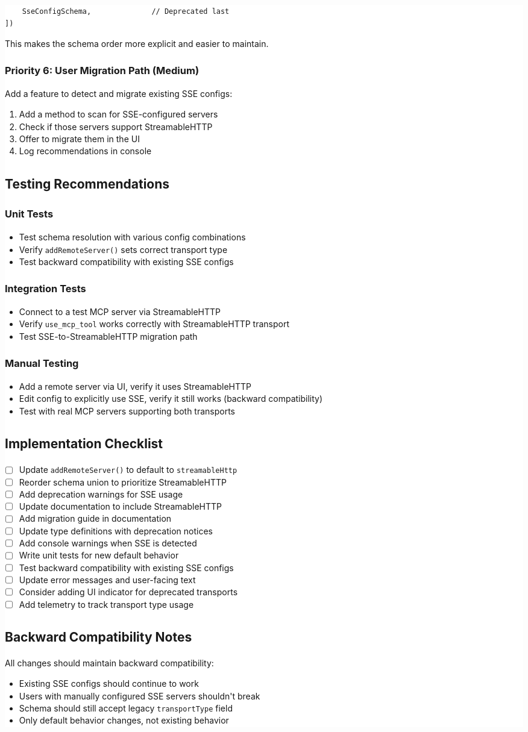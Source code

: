 ```
    SseConfigSchema,              // Deprecated last
])
```

This makes the schema order more explicit and easier to maintain.

### Priority 6: User Migration Path (Medium)

Add a feature to detect and migrate existing SSE configs:

1. Add a method to scan for SSE-configured servers
2. Check if those servers support StreamableHTTP
3. Offer to migrate them in the UI
4. Log recommendations in console

## Testing Recommendations

### Unit Tests
- Test schema resolution with various config combinations
- Verify `addRemoteServer()` sets correct transport type
- Test backward compatibility with existing SSE configs

### Integration Tests
- Connect to a test MCP server via StreamableHTTP
- Verify `use_mcp_tool` works correctly with StreamableHTTP transport
- Test SSE-to-StreamableHTTP migration path

### Manual Testing
- Add a remote server via UI, verify it uses StreamableHTTP
- Edit config to explicitly use SSE, verify it still works (backward compatibility)
- Test with real MCP servers supporting both transports

## Implementation Checklist

- [ ] Update `addRemoteServer()` to default to `streamableHttp`
- [ ] Reorder schema union to prioritize StreamableHTTP
- [ ] Add deprecation warnings for SSE usage
- [ ] Update documentation to include StreamableHTTP
- [ ] Add migration guide in documentation
- [ ] Update type definitions with deprecation notices
- [ ] Add console warnings when SSE is detected
- [ ] Write unit tests for new default behavior
- [ ] Test backward compatibility with existing SSE configs
- [ ] Update error messages and user-facing text
- [ ] Consider adding UI indicator for deprecated transports
- [ ] Add telemetry to track transport type usage

## Backward Compatibility Notes

All changes should maintain backward compatibility:
- Existing SSE configs should continue to work
- Users with manually configured SSE servers shouldn't break
- Schema should still accept legacy `transportType` field
- Only default behavior changes, not existing behavior
